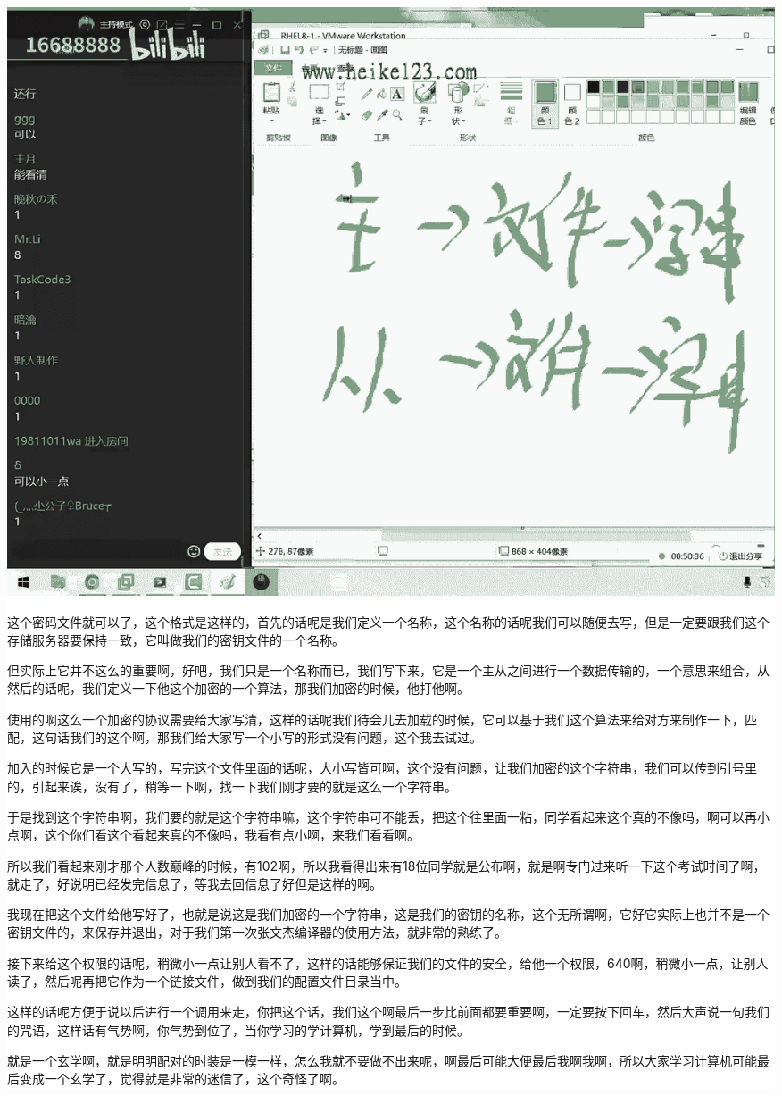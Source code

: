 ![](img/1a0972b44a0bb14b123f0843f3061c20_50.png)

这个密码文件就可以了，这个格式是这样的，首先的话呢是我们定义一个名称，这个名称的话呢我们可以随便去写，但是一定要跟我们这个存储服务器要保持一致，它叫做我们的密钥文件的一个名称。

但实际上它并不这么的重要啊，好吧，我们只是一个名称而已，我们写下来，它是一个主从之间进行一个数据传输的，一个意思来组合，从然后的话呢，我们定义一下他这个加密的一个算法，那我们加密的时候，他打他啊。

使用的啊这么一个加密的协议需要给大家写清，这样的话呢我们待会儿去加载的时候，它可以基于我们这个算法来给对方来制作一下，匹配，这句话我们的这个啊，那我们给大家写一个小写的形式没有问题，这个我去试过。

加入的时候它是一个大写的，写完这个文件里面的话呢，大小写皆可啊，这个没有问题，让我们加密的这个字符串，我们可以传到引号里的，引起来诶，没有了，稍等一下啊，找一下我们刚才要的就是这么一个字符串。

于是找到这个字符串啊，我们要的就是这个字符串嘛，这个字符串可不能丢，把这个往里面一粘，同学看起来这个真的不像吗，啊可以再小点啊，这个你们看这个看起来真的不像吗，我看有点小啊，来我们看看啊。

所以我们看起来刚才那个人数巅峰的时候，有102啊，所以我看得出来有18位同学就是公布啊，就是啊专门过来听一下这个考试时间了啊，就走了，好说明已经发完信息了，等我去回信息了好但是这样的啊。

我现在把这个文件给他写好了，也就是说这是我们加密的一个字符串，这是我们的密钥的名称，这个无所谓啊，它好它实际上也并不是一个密钥文件的，来保存并退出，对于我们第一次张文杰编译器的使用方法，就非常的熟练了。

接下来给这个权限的话呢，稍微小一点让别人看不了，这样的话能够保证我们的文件的安全，给他一个权限，640啊，稍微小一点，让别人读了，然后呢再把它作为一个链接文件，做到我们的配置文件目录当中。

这样的话呢方便于说以后进行一个调用来走，你把这个话，我们这个啊最后一步比前面都要重要啊，一定要按下回车，然后大声说一句我们的咒语，这样话有气势啊，你气势到位了，当你学习的学计算机，学到最后的时候。

就是一个玄学啊，就是明明配对的时装是一模一样，怎么我就不要做不出来呢，啊最后可能大便最后我啊我啊，所以大家学习计算机可能最后变成一个玄学了，觉得就是非常的迷信了，这个奇怪了啊。
